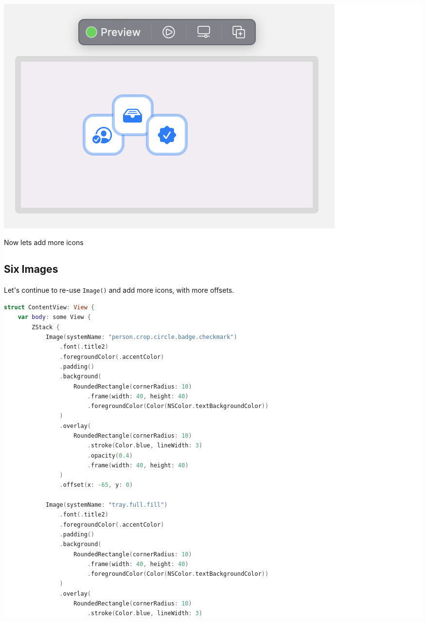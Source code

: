 ![ZStack offsets](/images/2021/swiftui-pt1/13.png)

Now lets add more icons

## Six Images
Let's continue to re-use `Image()` and add more icons, with more offsets.

```swift
struct ContentView: View {
    var body: some View {
        ZStack {
            Image(systemName: "person.crop.circle.badge.checkmark")
                .font(.title2)
                .foregroundColor(.accentColor)
                .padding()
                .background(
                    RoundedRectangle(cornerRadius: 10)
                        .frame(width: 40, height: 40)
                        .foregroundColor(Color(NSColor.textBackgroundColor))
                )
                .overlay(
                    RoundedRectangle(cornerRadius: 10)
                        .stroke(Color.blue, lineWidth: 3)
                        .opacity(0.4)
                        .frame(width: 40, height: 40)
                )
                .offset(x: -65, y: 0)

            Image(systemName: "tray.full.fill")
                .font(.title2)
                .foregroundColor(.accentColor)
                .padding()
                .background(
                    RoundedRectangle(cornerRadius: 10)
                        .frame(width: 40, height: 40)
                        .foregroundColor(Color(NSColor.textBackgroundColor))
                )
                .overlay(
                    RoundedRectangle(cornerRadius: 10)
                        .stroke(Color.blue, lineWidth: 3)
```